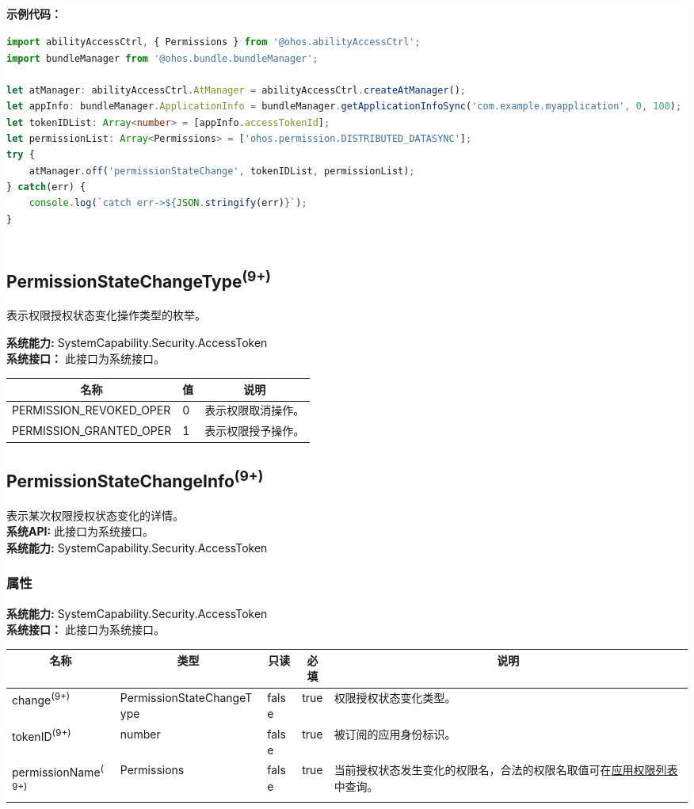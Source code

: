  **示例代码：**   
```ts    
import abilityAccessCtrl, { Permissions } from '@ohos.abilityAccessCtrl';  
import bundleManager from '@ohos.bundle.bundleManager';  
  
let atManager: abilityAccessCtrl.AtManager = abilityAccessCtrl.createAtManager();  
let appInfo: bundleManager.ApplicationInfo = bundleManager.getApplicationInfoSync('com.example.myapplication', 0, 100);  
let tokenIDList: Array<number> = [appInfo.accessTokenId];  
let permissionList: Array<Permissions> = ['ohos.permission.DISTRIBUTED_DATASYNC'];  
try {  
    atManager.off('permissionStateChange', tokenIDList, permissionList);  
} catch(err) {  
    console.log(`catch err->${JSON.stringify(err)}`);  
}  
    
```    
  
    
## PermissionStateChangeType<sup>(9+)</sup>    
表示权限授权状态变化操作类型的枚举。    
    
 **系统能力:**  SystemCapability.Security.AccessToken    
 **系统接口：** 此接口为系统接口。    
    
| 名称 | 值 | 说明 |  
| --------| --------| --------|  
| PERMISSION_REVOKED_OPER | 0 | 表示权限取消操作。 |  
| PERMISSION_GRANTED_OPER | 1 | 表示权限授予操作。 |  
    
## PermissionStateChangeInfo<sup>(9+)</sup>    
表示某次权限授权状态变化的详情。  
 **系统API:**  此接口为系统接口。  
 **系统能力:**  SystemCapability.Security.AccessToken    
### 属性    
 **系统能力:**  SystemCapability.Security.AccessToken    
 **系统接口：** 此接口为系统接口。    
    
| 名称 | 类型 | 只读 | 必填 | 说明 |  
| --------| --------| --------| --------| --------|  
| change<sup>(9+)</sup> | PermissionStateChangeType | false | true | 权限授权状态变化类型。    |  
| tokenID<sup>(9+)</sup> | number | false | true | 被订阅的应用身份标识。 |  
| permissionName<sup>(9+)</sup> | Permissions | false | true | 当前授权状态发生变化的权限名，合法的权限名取值可在[应用权限列表](../../security/permission-list.md)中查询。 |  
